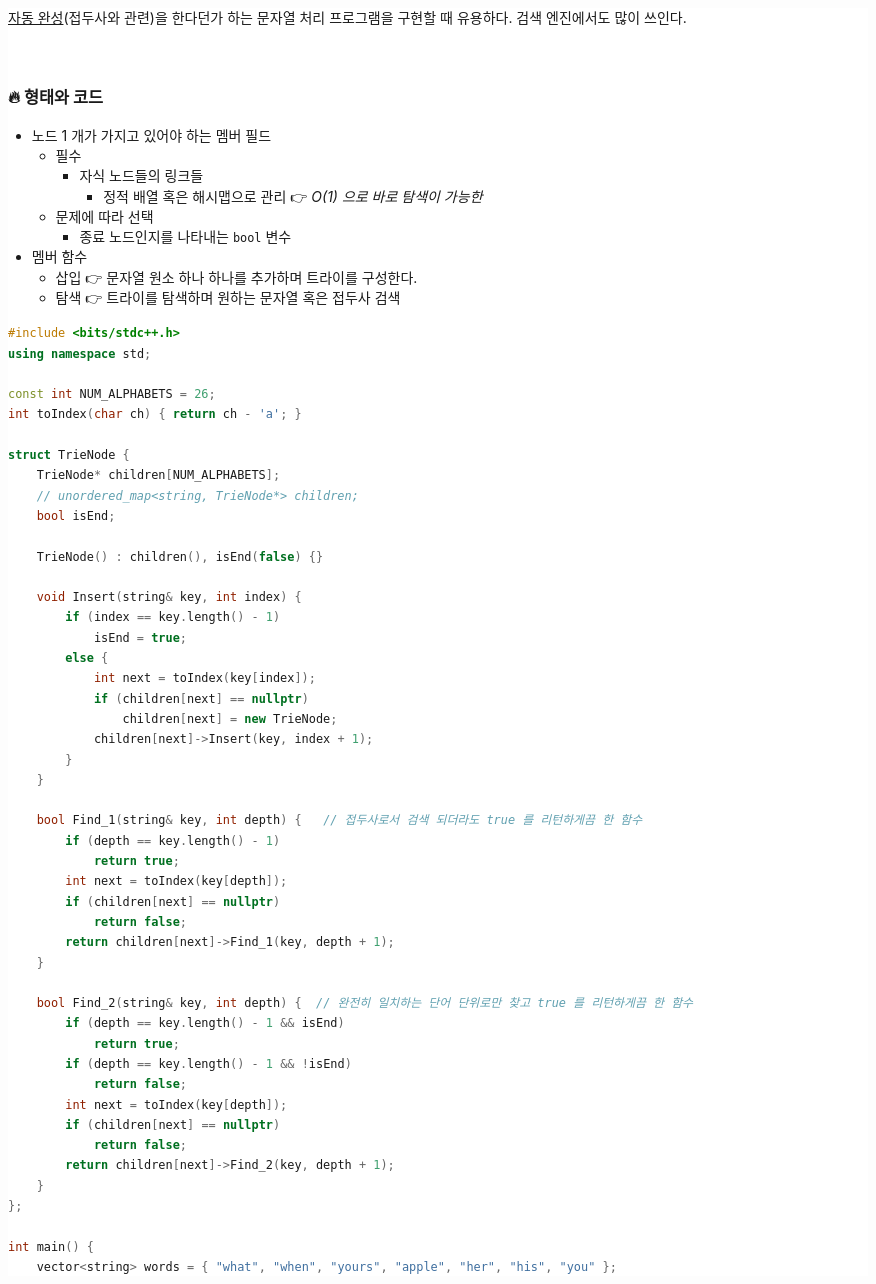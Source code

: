 <u>자동 완성</u>(접두사와 관련)을 한다던가 하는 문자열 처리 프로그램을 구현할 때 유용하다. 검색 엔진에서도 많이 쓰인다.

<br>

### 🔥 형태와 코드

- 노드 1 개가 가지고 있어야 하는 멤버 필드
  - 필수
    - 자식 노드들의 링크들
      - 정적 배열 혹은 해시맵으로 관리 👉 *O(1) 으로 바로 탐색이 가능한*
  - 문제에 따라 선택
    - 종료 노드인지를 나타내는 `bool` 변수
- 멤버 함수
  - 삽입 👉 문자열 원소 하나 하나를 추가하며 트라이를 구성한다.
  - 탐색 👉 트라이를 탐색하며 원하는 문자열 혹은 접두사 검색 

```cpp
#include <bits/stdc++.h>
using namespace std;

const int NUM_ALPHABETS = 26;
int toIndex(char ch) { return ch - 'a'; }

struct TrieNode {
	TrieNode* children[NUM_ALPHABETS];
	// unordered_map<string, TrieNode*> children;
	bool isEnd;

	TrieNode() : children(), isEnd(false) {}

	void Insert(string& key, int index) {
		if (index == key.length() - 1)
			isEnd = true;
		else {
			int next = toIndex(key[index]);
			if (children[next] == nullptr)
				children[next] = new TrieNode;
			children[next]->Insert(key, index + 1);
		}
	}

	bool Find_1(string& key, int depth) {   // 접두사로서 검색 되더라도 true 를 리턴하게끔 한 함수
		if (depth == key.length() - 1)
			return true;
		int next = toIndex(key[depth]);
		if (children[next] == nullptr)
			return false;
		return children[next]->Find_1(key, depth + 1);
	}

	bool Find_2(string& key, int depth) {  // 완전히 일치하는 단어 단위로만 찾고 true 를 리턴하게끔 한 함수
		if (depth == key.length() - 1 && isEnd) 
			return true;
		if (depth == key.length() - 1 && !isEnd) 
			return false;
		int next = toIndex(key[depth]);
		if (children[next] == nullptr)
			return false;
		return children[next]->Find_2(key, depth + 1);
	}
};

int main() {
	vector<string> words = { "what", "when", "yours", "apple", "her", "his", "you" };

```